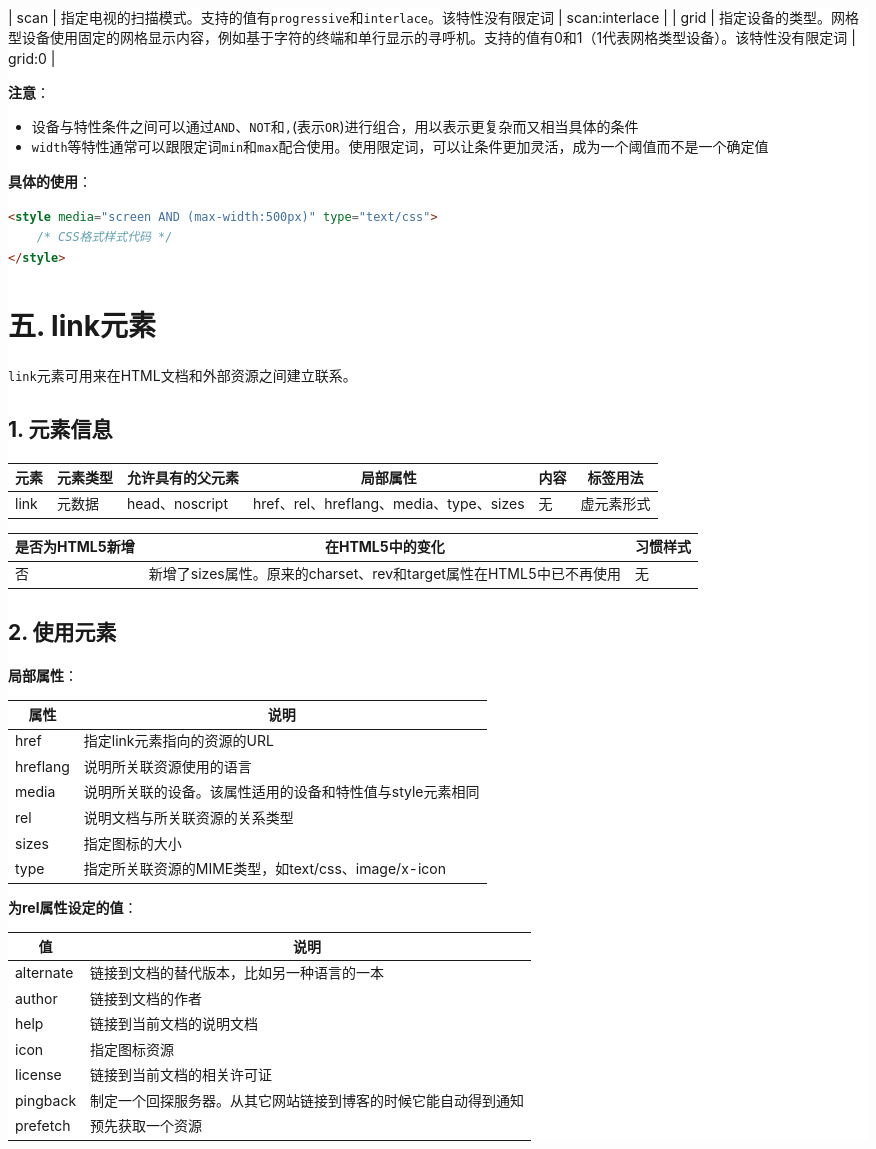 | scan                                  | 指定电视的扫描模式。支持的值有`progressive`和`interlace`。该特性没有限定词 | scan:interlace          |
| grid                                  | 指定设备的类型。网格型设备使用固定的网格显示内容，例如基于字符的终端和单行显示的寻呼机。支持的值有0和1（1代表网格类型设备）。该特性没有限定词 | grid:0                  |

**注意**：

- 设备与特性条件之间可以通过`AND`、`NOT`和`,`(表示`OR`)进行组合，用以表示更复杂而又相当具体的条件
- `width`等特性通常可以跟限定词`min`和`max`配合使用。使用限定词，可以让条件更加灵活，成为一个阈值而不是一个确定值

**具体的使用**：

```html
<style media="screen AND (max-width:500px)" type="text/css">
    /* CSS格式样式代码 */
</style>
```



# 五. link元素

`link`元素可用来在HTML文档和外部资源之间建立联系。

## 1. 元素信息

| 元素 | 元素类型 | 允许具有的父元素 | 局部属性                                | 内容 | 标签用法   |
| ---- | -------- | ---------------- | --------------------------------------- | ---- | ---------- |
| link | 元数据   | head、noscript   | href、rel、hreflang、media、type、sizes | 无   | 虚元素形式 |

| 是否为HTML5新增 | 在HTML5中的变化                                              | 习惯样式 |
| --------------- | ------------------------------------------------------------ | -------- |
| 否              | 新增了sizes属性。原来的charset、rev和target属性在HTML5中已不再使用 | 无       |

## 2. 使用元素

**局部属性**：

| 属性     | 说明                                                      |
| -------- | --------------------------------------------------------- |
| href     | 指定link元素指向的资源的URL                               |
| hreflang | 说明所关联资源使用的语言                                  |
| media    | 说明所关联的设备。该属性适用的设备和特性值与style元素相同 |
| rel      | 说明文档与所关联资源的关系类型                            |
| sizes    | 指定图标的大小                                            |
| type     | 指定所关联资源的MIME类型，如text/css、image/x-icon        |

**为rel属性设定的值**：

| 值         | 说明                                                         |
| ---------- | ------------------------------------------------------------ |
| alternate  | 链接到文档的替代版本，比如另一种语言的一本                   |
| author     | 链接到文档的作者                                             |
| help       | 链接到当前文档的说明文档                                     |
| icon       | 指定图标资源                                                 |
| license    | 链接到当前文档的相关许可证                                   |
| pingback   | 制定一个回探服务器。从其它网站链接到博客的时候它能自动得到通知 |
| prefetch   | 预先获取一个资源                                             |